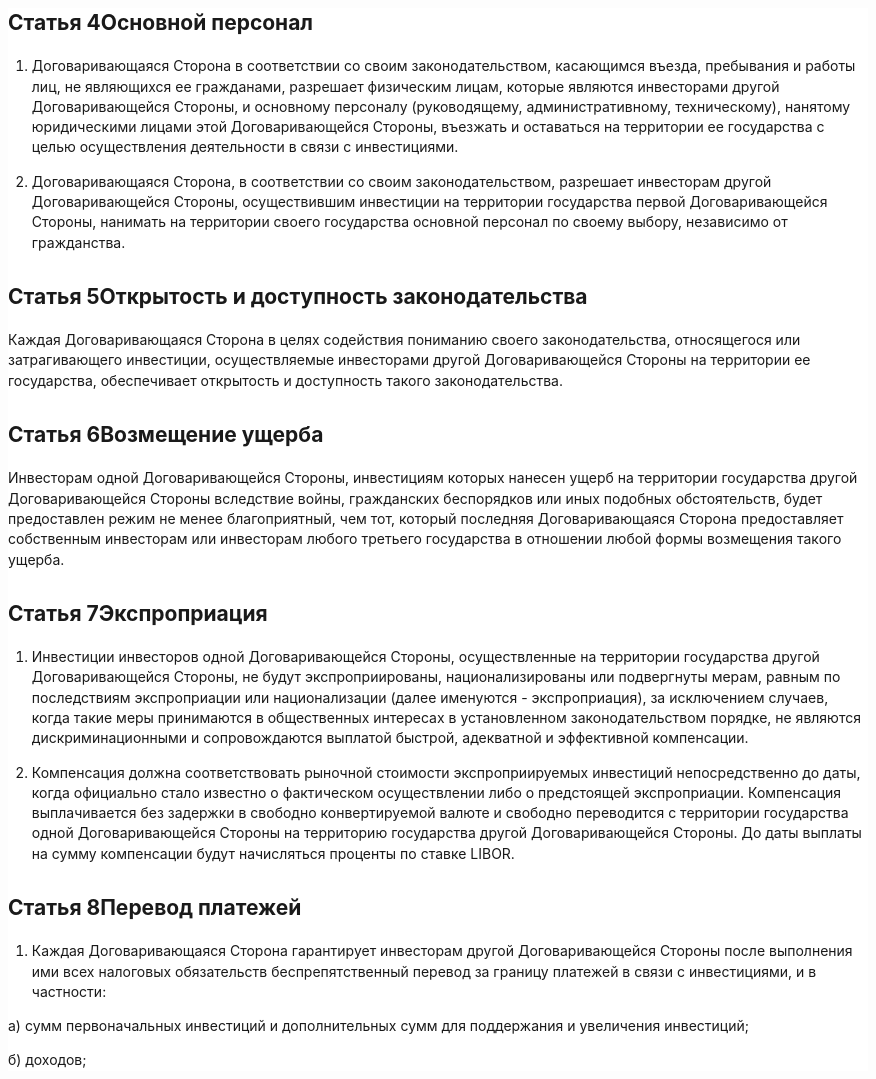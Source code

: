 ## Статья 4Основной персонал

1. Договаривающаяся Сторона в соответствии со своим законодательством, касающимся въезда, пребывания и работы лиц, не являющихся ее гражданами, разрешает физическим лицам, которые являются инвесторами другой Договаривающейся Стороны, и основному персоналу (руководящему, административному, техническому), нанятому юридическими лицами этой Договаривающейся Стороны, въезжать и оставаться на территории ее государства с целью осуществления деятельности в связи с инвестициями.

2. Договаривающаяся Сторона, в соответствии со своим законодательством, разрешает инвесторам другой Договаривающейся Стороны, осуществившим инвестиции на территории государства первой Договаривающейся Стороны, нанимать на территории своего государства основной персонал по своему выбору, независимо от гражданства.

## Статья 5Открытость и доступность законодательства

Каждая Договаривающаяся Сторона в целях содействия пониманию своего законодательства, относящегося или затрагивающего инвестиции, осуществляемые инвесторами другой Договаривающейся Стороны на территории ее государства, обеспечивает открытость и доступность такого законодательства.

## Статья 6Возмещение ущерба

Инвесторам одной Договаривающейся Стороны, инвестициям которых нанесен ущерб на территории государства другой Договаривающейся Стороны вследствие войны, гражданских беспорядков или иных подобных обстоятельств, будет предоставлен режим не менее благоприятный, чем тот, который последняя Договаривающаяся Сторона предоставляет собственным инвесторам или инвесторам любого третьего государства в отношении любой формы возмещения такого ущерба.

## Статья 7Экспроприация

1. Инвестиции инвесторов одной Договаривающейся Стороны, осуществленные на территории государства другой Договаривающейся Стороны, не будут экспроприированы, национализированы или подвергнуты мерам, равным по последствиям экспроприации или национализации (далее именуются - экспроприация), за исключением случаев, когда такие меры принимаются в общественных интересах в установленном законодательством порядке, не являются дискриминационными и сопровождаются выплатой быстрой, адекватной и эффективной компенсации.

2. Компенсация должна соответствовать рыночной стоимости экспроприируемых инвестиций непосредственно до даты, когда официально стало известно о фактическом осуществлении либо о предстоящей экспроприации. Компенсация выплачивается без задержки в свободно конвертируемой валюте и свободно переводится с территории государства одной Договаривающейся Стороны на территорию государства другой Договаривающейся Стороны. До даты выплаты на сумму компенсации будут начисляться проценты по ставке LIВОR.

## Статья 8Перевод платежей

1. Каждая Договаривающаяся Сторона гарантирует инвесторам другой Договаривающейся Стороны после выполнения ими всех налоговых обязательств беспрепятственный перевод за границу платежей в связи с инвестициями, и в частности:

а) сумм первоначальных инвестиций и дополнительных сумм для поддержания и увеличения инвестиций;

б) доходов;
